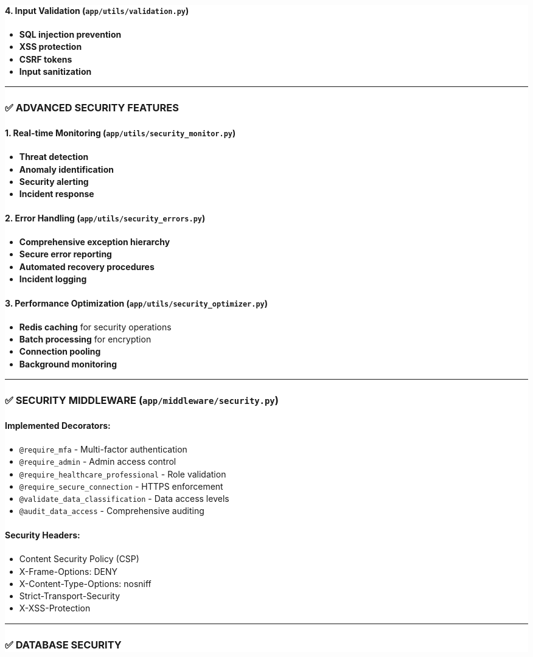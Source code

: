 #### 4. **Input Validation** (`app/utils/validation.py`)
- **SQL injection prevention**
- **XSS protection**
- **CSRF tokens**
- **Input sanitization**

---

### ✅ ADVANCED SECURITY FEATURES

#### 1. **Real-time Monitoring** (`app/utils/security_monitor.py`)
- **Threat detection**
- **Anomaly identification**
- **Security alerting**
- **Incident response**

#### 2. **Error Handling** (`app/utils/security_errors.py`)
- **Comprehensive exception hierarchy**
- **Secure error reporting**
- **Automated recovery procedures**
- **Incident logging**

#### 3. **Performance Optimization** (`app/utils/security_optimizer.py`)
- **Redis caching** for security operations
- **Batch processing** for encryption
- **Connection pooling**
- **Background monitoring**

---

### ✅ SECURITY MIDDLEWARE (`app/middleware/security.py`)

#### Implemented Decorators:
- `@require_mfa` - Multi-factor authentication
- `@require_admin` - Admin access control
- `@require_healthcare_professional` - Role validation
- `@require_secure_connection` - HTTPS enforcement
- `@validate_data_classification` - Data access levels
- `@audit_data_access` - Comprehensive auditing

#### Security Headers:
- Content Security Policy (CSP)
- X-Frame-Options: DENY
- X-Content-Type-Options: nosniff
- Strict-Transport-Security
- X-XSS-Protection

---

### ✅ DATABASE SECURITY
